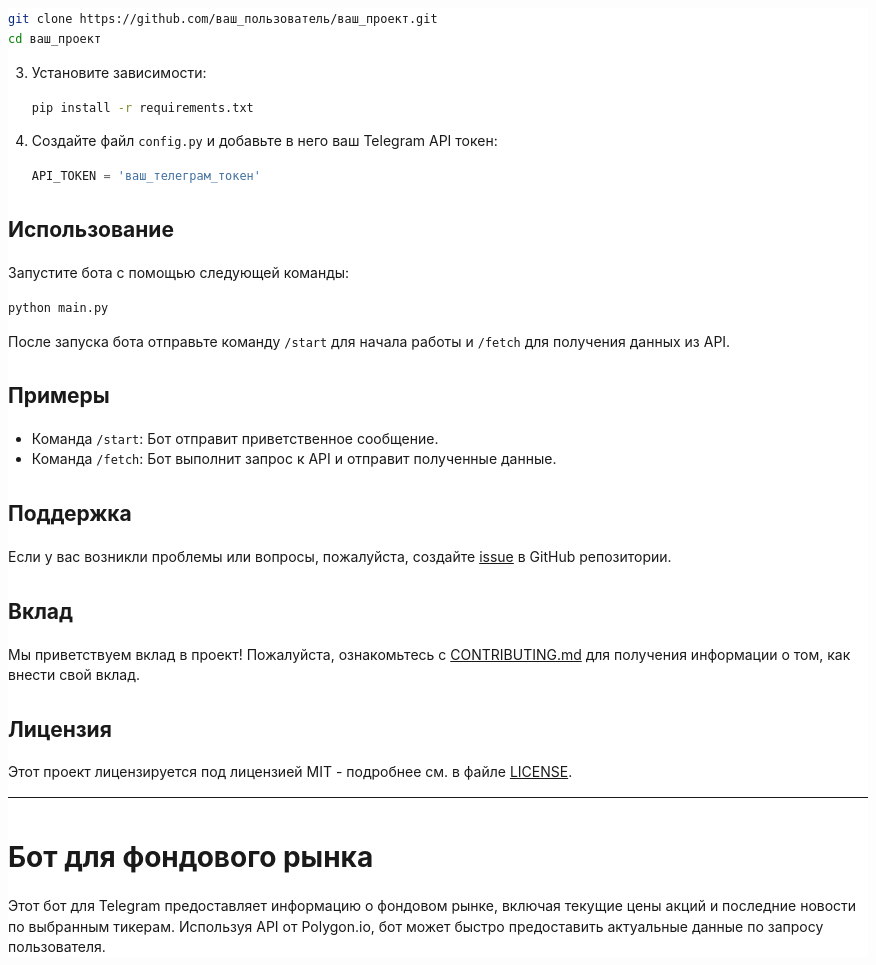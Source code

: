    ```bash
   git clone https://github.com/ваш_пользователь/ваш_проект.git
   cd ваш_проект
   ```

3. Установите зависимости:

   ```bash
   pip install -r requirements.txt
   ```

4. Создайте файл `config.py` и добавьте в него ваш Telegram API токен:

   ```python
   API_TOKEN = 'ваш_телеграм_токен'
   ```

## Использование

Запустите бота с помощью следующей команды:

```bash
python main.py
```

После запуска бота отправьте команду `/start` для начала работы и `/fetch` для получения данных из API.

## Примеры

- Команда `/start`: Бот отправит приветственное сообщение.
- Команда `/fetch`: Бот выполнит запрос к API и отправит полученные данные.

## Поддержка

Если у вас возникли проблемы или вопросы, пожалуйста, создайте [issue](https://github.com/ваш_пользователь/ваш_проект/issues) в GitHub репозитории.

## Вклад

Мы приветствуем вклад в проект! Пожалуйста, ознакомьтесь с [CONTRIBUTING.md](CONTRIBUTING.md) для получения информации о том, как внести свой вклад.

## Лицензия

Этот проект лицензируется под лицензией MIT - подробнее см. в файле [LICENSE](LICENSE).


---


# Бот для фондового рынка

Этот бот для Telegram предоставляет информацию о фондовом рынке, включая текущие цены акций и последние новости по выбранным тикерам. Используя API от Polygon.io, бот может быстро предоставить актуальные данные по запросу пользователя.
